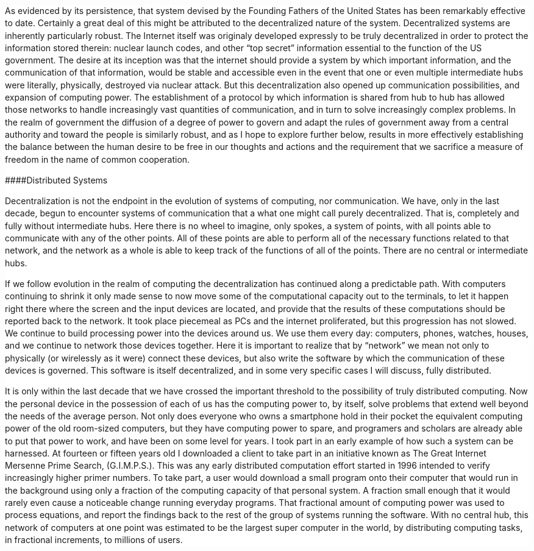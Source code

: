 As evidenced by its persistence, that system devised by the Founding Fathers of the United States has been remarkably effective to date. Certainly a great deal of this might be attributed to the decentralized nature of the system. Decentralized systems are inherently particularly robust. The Internet itself was originaly developed expressly to be truly decentralized in order to protect the information stored therein: nuclear launch codes, and other “top secret” information essential to the function of the US government. The desire at its inception was that the internet should provide a system by which important information, and the communication of that information, would be stable and accessible even in the event that one or even multiple intermediate hubs were literally, physically, destroyed via nuclear attack. But this decentralization also opened up communication possibilities, and expansion of computing power. The establishment of a protocol by which information is shared from hub to hub has allowed those networks to handle increasingly vast quantities of communication, and in turn to solve increasingly complex problems. In the realm of government the diffusion of a degree of power to govern and adapt the rules of government away from a central authority and toward the people is similarly robust, and as I hope to explore further below, results in more effectively establishing the balance between the human desire to be free in our thoughts and actions and the requirement that we sacrifice a measure of freedom in the name of common cooperation.

####Distributed Systems

Decentralization is not the endpoint in the evolution of systems of computing, nor communication. We have, only in the last decade, begun to encounter systems of communication that a what one might call purely decentralized. That is, completely and fully without intermediate hubs. Here there is no wheel to imagine, only spokes, a system of points, with all points able to communicate with any of the other points. All of these points are able to perform all of the necessary functions related to that network, and the network as a whole is able to keep track of the functions of all of the points. There are no central or intermediate hubs.  

If we follow evolution in the realm of computing the decentralization has continued along a predictable path. With computers continuing to shrink it only made sense to now move some of the computational capacity out to the terminals, to let it happen right there where the screen and the input devices are located, and provide that the results of these computations should be reported back to the network. It took place piecemeal as PCs and the internet proliferated, but this progression has not slowed. We continue to build processing power into the devices around us. We use them every day: computers, phones, watches, houses, and we continue to network those devices together. Here it is important to realize that by “network” we mean not only to physically (or wirelessly as it were) connect these devices, but also write the software by which the communication of these devices is governed. This software is itself decentralized, and in some very specific cases I will discuss, fully distributed.

It is only within the last decade that we have crossed the important threshold to the possibility of truly distributed computing. Now the personal device in the possession of each of us has the computing power to, by itself, solve problems that extend well beyond the needs of the average person. Not only does everyone who owns a smartphone hold in their pocket the equivalent computing power of the old room-sized computers, but they have computing power to spare, and programers and scholars are already able to put that power to work, and have been on some level for years. I took part in an early example of how such a system can be harnessed. At fourteen or fifteen years old I downloaded a client to take part in an initiative known as The Great Internet Mersenne Prime Search, (G.I.M.P.S.). This was any early distributed computation effort started in 1996 intended to verify increasingly higher primer numbers. To take part, a user would download a small program onto their computer that would run in the background using only a fraction of the computing capacity of that personal system. A fraction small enough that it would rarely even cause a noticeable change running everyday programs. That fractional amount of computing power was used to process equations, and report the findings back to the rest of the group of systems running the software. With no central hub, this network of computers at one point was estimated to be the largest super computer in the world, by distributing computing tasks, in fractional increments, to millions of users.
